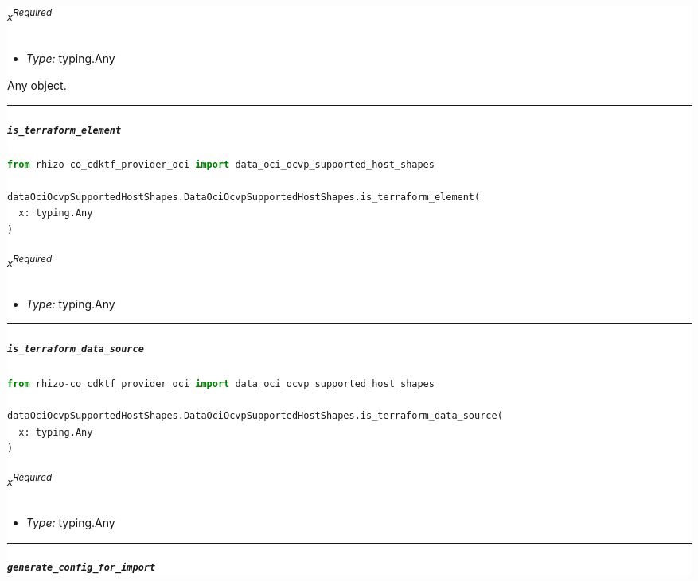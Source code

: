 ###### `x`<sup>Required</sup> <a name="x" id="rhizo-co-terraform-provider-oci.dataOciOcvpSupportedHostShapes.DataOciOcvpSupportedHostShapes.isConstruct.parameter.x"></a>

- *Type:* typing.Any

Any object.

---

##### `is_terraform_element` <a name="is_terraform_element" id="rhizo-co-terraform-provider-oci.dataOciOcvpSupportedHostShapes.DataOciOcvpSupportedHostShapes.isTerraformElement"></a>

```python
from rhizo-co_cdktf_provider_oci import data_oci_ocvp_supported_host_shapes

dataOciOcvpSupportedHostShapes.DataOciOcvpSupportedHostShapes.is_terraform_element(
  x: typing.Any
)
```

###### `x`<sup>Required</sup> <a name="x" id="rhizo-co-terraform-provider-oci.dataOciOcvpSupportedHostShapes.DataOciOcvpSupportedHostShapes.isTerraformElement.parameter.x"></a>

- *Type:* typing.Any

---

##### `is_terraform_data_source` <a name="is_terraform_data_source" id="rhizo-co-terraform-provider-oci.dataOciOcvpSupportedHostShapes.DataOciOcvpSupportedHostShapes.isTerraformDataSource"></a>

```python
from rhizo-co_cdktf_provider_oci import data_oci_ocvp_supported_host_shapes

dataOciOcvpSupportedHostShapes.DataOciOcvpSupportedHostShapes.is_terraform_data_source(
  x: typing.Any
)
```

###### `x`<sup>Required</sup> <a name="x" id="rhizo-co-terraform-provider-oci.dataOciOcvpSupportedHostShapes.DataOciOcvpSupportedHostShapes.isTerraformDataSource.parameter.x"></a>

- *Type:* typing.Any

---

##### `generate_config_for_import` <a name="generate_config_for_import" id="rhizo-co-terraform-provider-oci.dataOciOcvpSupportedHostShapes.DataOciOcvpSupportedHostShapes.generateConfigForImport"></a>
